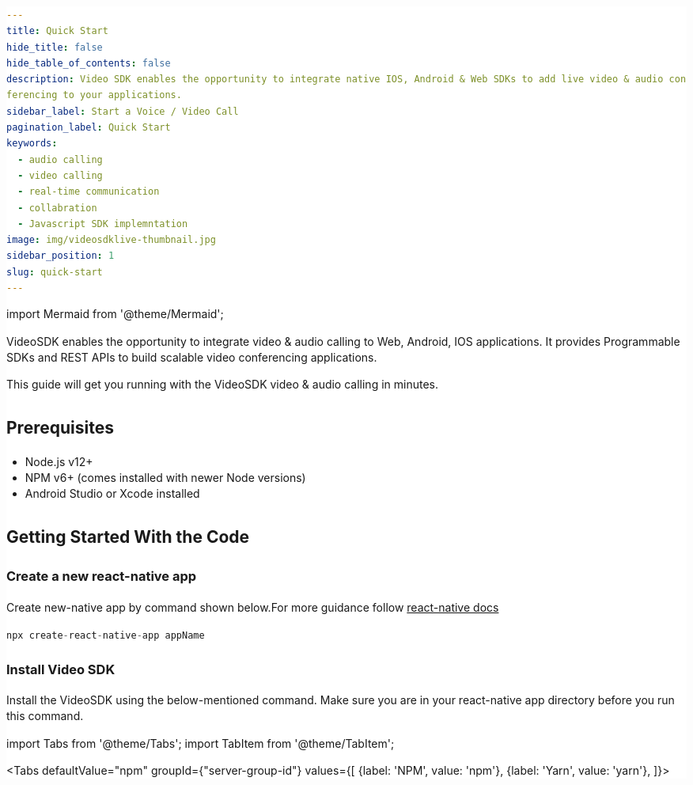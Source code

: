 ```yaml
---
title: Quick Start
hide_title: false
hide_table_of_contents: false
description: Video SDK enables the opportunity to integrate native IOS, Android & Web SDKs to add live video & audio conferencing to your applications.
sidebar_label: Start a Voice / Video Call
pagination_label: Quick Start
keywords:
  - audio calling
  - video calling
  - real-time communication
  - collabration
  - Javascript SDK implemntation
image: img/videosdklive-thumbnail.jpg
sidebar_position: 1
slug: quick-start
---
```


import Mermaid from '@theme/Mermaid';

VideoSDK enables the opportunity to integrate video & audio calling to Web, Android, IOS applications. It provides Programmable SDKs and REST APIs to build scalable video conferencing applications.

This guide will get you running with the VideoSDK video & audio calling in minutes.

## Prerequisites

- Node.js v12+
- NPM v6+ (comes installed with newer Node versions)
- Android Studio or Xcode installed

## Getting Started With the Code

### Create a new react-native app

Create new-native app by command shown below.For more guidance follow [react-native docs](https://reactnative.dev/docs/environment-setup)

```js
npx create-react-native-app appName
```

### Install Video SDK

Install the VideoSDK using the below-mentioned command. Make sure you are in your react-native app directory before you run this command.

import Tabs from '@theme/Tabs';
import TabItem from '@theme/TabItem';

<Tabs
defaultValue="npm"
groupId={"server-group-id"}
values={[
{label: 'NPM', value: 'npm'},
{label: 'Yarn', value: 'yarn'},
]}>
<TabItem value="npm">
